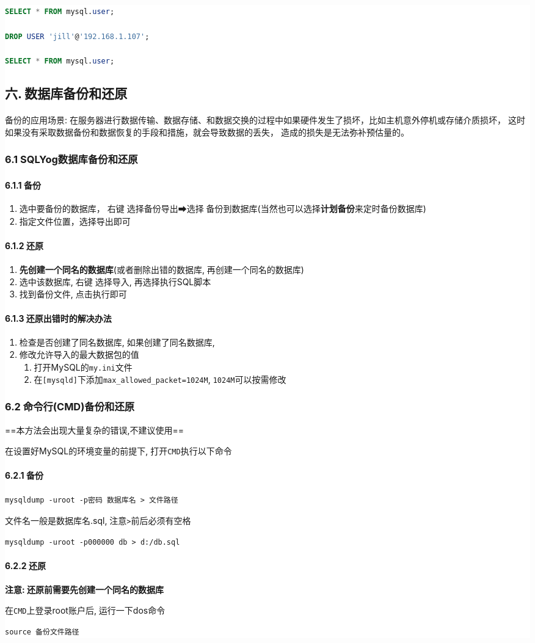 ```sql
SELECT * FROM mysql.user;

DROP USER 'jill'@'192.168.1.107';

SELECT * FROM mysql.user;
```



## 六. 数据库备份和还原

备份的应用场景: 在服务器进行数据传输、数据存储、和数据交换的过程中如果硬件发生了损坏，比如主机意外停机或存储介质损坏， 这时如果没有采取数据备份和数据恢复的手段和措施，就会导致数据的丢失， 造成的损失是无法弥补预估量的。

### 6.1 SQLYog数据库备份和还原

#### 6.1.1 备份

1. 选中要备份的数据库， 右键  选择备份导出➡选择 备份到数据库(当然也可以选择**计划备份**来定时备份数据库)
2. 指定文件位置，选择导出即可

#### 6.1.2 还原

1. **先创建一个同名的数据库**(或者删除出错的数据库, 再创建一个同名的数据库)
2. 选中该数据库, 右键  选择导入, 再选择执行SQL脚本
3. 找到备份文件, 点击执行即可

#### 6.1.3 还原出错时的解决办法

1. 检查是否创建了同名数据库, 如果创建了同名数据库, 
2. 修改允许导入的最大数据包的值
   1. 打开MySQL的`my.ini`文件
   2. 在`[mysqld]`下添加`max_allowed_packet=1024M`, `1024M`可以按需修改

### 6.2 命令行(CMD)备份和还原

==本方法会出现大量复杂的错误,不建议使用==

在设置好MySQL的环境变量的前提下, 打开`CMD`执行以下命令

#### 6.2.1 备份

```dos
mysqldump -uroot -p密码 数据库名 > 文件路径
```

文件名一般是数据库名.sql, 注意`>`前后必须有空格

```dos
mysqldump -uroot -p000000 db > d:/db.sql
```

#### 6.2.2 还原

**注意: 还原前需要先创建一个同名的数据库**

在`CMD`上登录root账户后, 运行一下dos命令

```dos
source 备份文件路径
```


